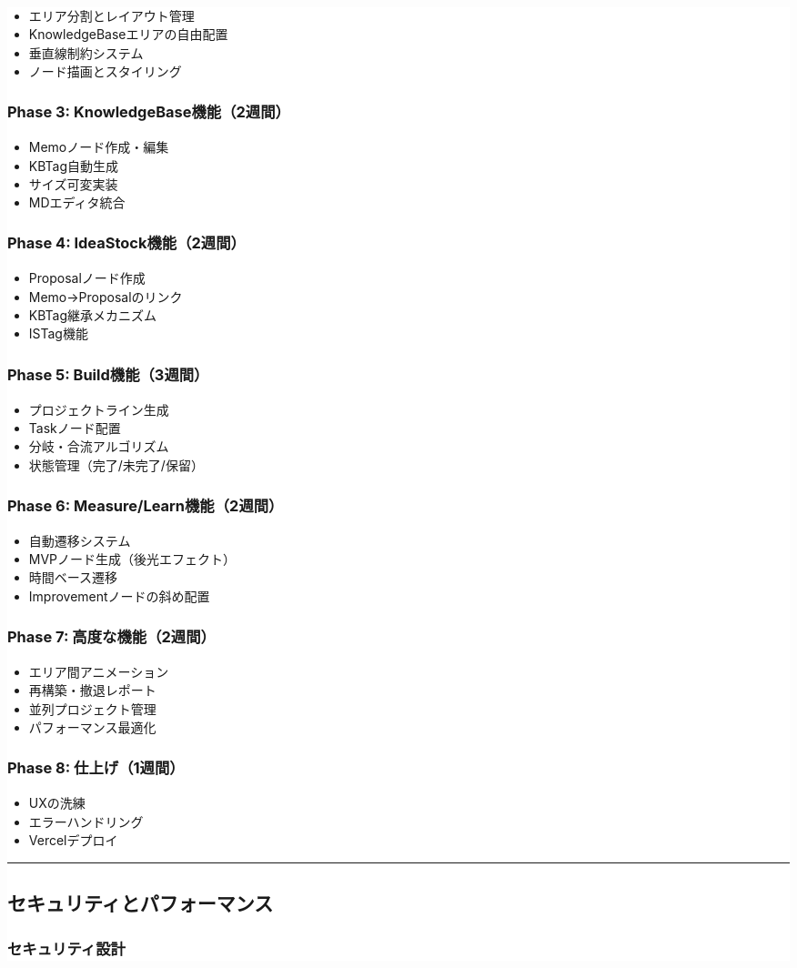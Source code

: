 - エリア分割とレイアウト管理
- KnowledgeBaseエリアの自由配置
- 垂直線制約システム
- ノード描画とスタイリング

### Phase 3: KnowledgeBase機能（2週間）

- Memoノード作成・編集
- KBTag自動生成
- サイズ可変実装
- MDエディタ統合

### Phase 4: IdeaStock機能（2週間）

- Proposalノード作成
- Memo→Proposalのリンク
- KBTag継承メカニズム
- ISTag機能

### Phase 5: Build機能（3週間）

- プロジェクトライン生成
- Taskノード配置
- 分岐・合流アルゴリズム
- 状態管理（完了/未完了/保留）

### Phase 6: Measure/Learn機能（2週間）

- 自動遷移システム
- MVPノード生成（後光エフェクト）
- 時間ベース遷移
- Improvementノードの斜め配置

### Phase 7: 高度な機能（2週間）

- エリア間アニメーション
- 再構築・撤退レポート
- 並列プロジェクト管理
- パフォーマンス最適化

### Phase 8: 仕上げ（1週間）

- UXの洗練
- エラーハンドリング
- Vercelデプロイ

---

## セキュリティとパフォーマンス

### セキュリティ設計
